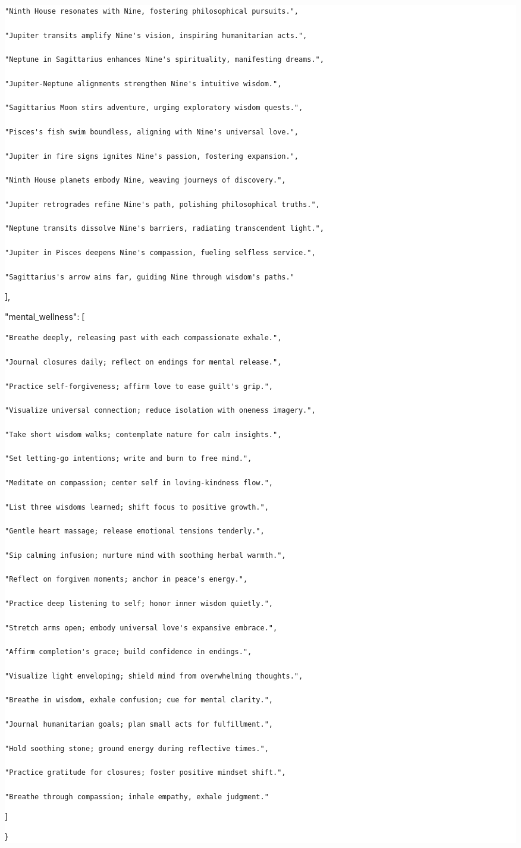     "Ninth House resonates with Nine, fostering philosophical pursuits.",

    "Jupiter transits amplify Nine's vision, inspiring humanitarian acts.",

    "Neptune in Sagittarius enhances Nine's spirituality, manifesting dreams.",

    "Jupiter-Neptune alignments strengthen Nine's intuitive wisdom.",

    "Sagittarius Moon stirs adventure, urging exploratory wisdom quests.",

    "Pisces's fish swim boundless, aligning with Nine's universal love.",

    "Jupiter in fire signs ignites Nine's passion, fostering expansion.",

    "Ninth House planets embody Nine, weaving journeys of discovery.",

    "Jupiter retrogrades refine Nine's path, polishing philosophical truths.",

    "Neptune transits dissolve Nine's barriers, radiating transcendent light.",

    "Jupiter in Pisces deepens Nine's compassion, fueling selfless service.",

    "Sagittarius's arrow aims far, guiding Nine through wisdom's paths."

  \],

  "mental_wellness": \[

    "Breathe deeply, releasing past with each compassionate exhale.",

    "Journal closures daily; reflect on endings for mental release.",

    "Practice self-forgiveness; affirm love to ease guilt's grip.",

    "Visualize universal connection; reduce isolation with oneness imagery.",

    "Take short wisdom walks; contemplate nature for calm insights.",

    "Set letting-go intentions; write and burn to free mind.",

    "Meditate on compassion; center self in loving-kindness flow.",

    "List three wisdoms learned; shift focus to positive growth.",

    "Gentle heart massage; release emotional tensions tenderly.",

    "Sip calming infusion; nurture mind with soothing herbal warmth.",

    "Reflect on forgiven moments; anchor in peace's energy.",

    "Practice deep listening to self; honor inner wisdom quietly.",

    "Stretch arms open; embody universal love's expansive embrace.",

    "Affirm completion's grace; build confidence in endings.",

    "Visualize light enveloping; shield mind from overwhelming thoughts.",

    "Breathe in wisdom, exhale confusion; cue for mental clarity.",

    "Journal humanitarian goals; plan small acts for fulfillment.",

    "Hold soothing stone; ground energy during reflective times.",

    "Practice gratitude for closures; foster positive mindset shift.",

    "Breathe through compassion; inhale empathy, exhale judgment."

  \]

}

